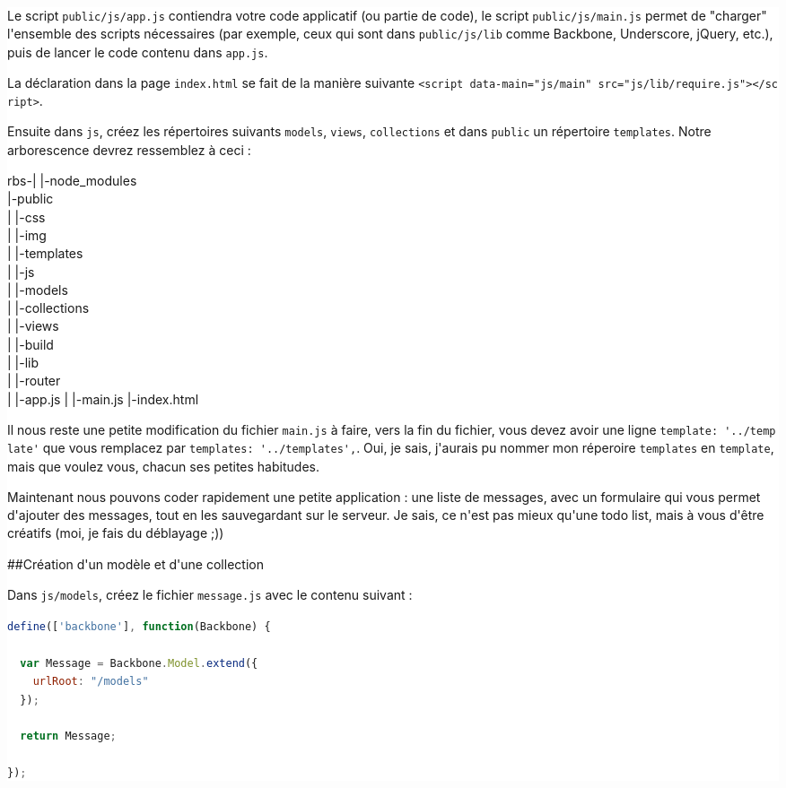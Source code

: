 Le script `public/js/app.js` contiendra votre code applicatif (ou partie de code), le script `public/js/main.js` permet de "charger" l'ensemble des scripts nécessaires (par exemple, ceux qui sont dans `public/js/lib` comme Backbone, Underscore, jQuery, etc.), puis de lancer le code contenu dans `app.js`.

La déclaration dans la page `index.html` se fait de la manière suivante `<script data-main="js/main" src="js/lib/require.js"></script>`.

Ensuite dans `js`, créez les répertoires suivants `models`, `views`, `collections` et dans `public` un répertoire `templates`. Notre arborescence devrez ressemblez à ceci :

  rbs-|
    |-node_modules\
    |-public\
    |    |-css\
    |    |-img\
    |    |-templates\
    |    |-js\
    |       |-models\
    |       |-collections\
    |       |-views\
    |       |-build\
    |       |-lib\
    |       |-router\
    |       |-app.js
    |       |-main.js
    |-index.html

Il nous reste une petite modification du fichier `main.js` à faire, vers la fin du fichier, vous devez avoir une ligne `template: '../template'` que vous remplacez par `templates: '../templates',`. Oui, je sais, j'aurais pu nommer mon réperoire `templates` en `template`, mais que voulez vous, chacun ses petites habitudes.

Maintenant nous pouvons coder rapidement une petite application : une liste de messages, avec un formulaire qui vous permet d'ajouter des messages, tout en les sauvegardant sur le serveur. Je sais, ce n'est pas mieux qu'une todo list, mais à vous d'être créatifs (moi, je fais du déblayage ;))

##Création d'un modèle et d'une collection

Dans `js/models`, créez le fichier `message.js` avec le contenu suivant :

```javascript
define(['backbone'], function(Backbone) {

  var Message = Backbone.Model.extend({
    urlRoot: "/models"
  });

  return Message;

});
```
